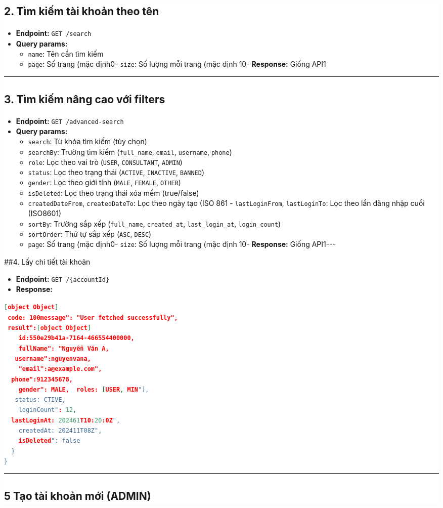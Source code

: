 
## 2. Tìm kiếm tài khoản theo tên

- **Endpoint:** `GET /search`
- **Query params:**
  - `name`: Tên cần tìm kiếm
  - `page`: Số trang (mặc định0- `size`: Số lượng mỗi trang (mặc định 10- **Response:** Giống API1

---

## 3. Tìm kiếm nâng cao với filters

- **Endpoint:** `GET /advanced-search`
- **Query params:**
  - `search`: Từ khóa tìm kiếm (tùy chọn)
  - `searchBy`: Trường tìm kiếm (`full_name`, `email`, `username`, `phone`)
  - `role`: Lọc theo vai trò (`USER`, `CONSULTANT`, `ADMIN`)
  - `status`: Lọc theo trạng thái (`ACTIVE`, `INACTIVE`, `BANNED`)
  - `gender`: Lọc theo giới tính (`MALE`, `FEMALE`, `OTHER`)
  - `isDeleted`: Lọc theo trạng thái xóa mềm (true/false)
  - `createdDateFrom`, `createdDateTo`: Lọc theo ngày tạo (ISO 861 - `lastLoginFrom`, `lastLoginTo`: Lọc theo lần đăng nhập cuối (ISO8601)
  - `sortBy`: Trường sắp xếp (`full_name`, `created_at`, `last_login_at`, `login_count`)
  - `sortOrder`: Thứ tự sắp xếp (`ASC`, `DESC`)
  - `page`: Số trang (mặc định0- `size`: Số lượng mỗi trang (mặc định 10- **Response:** Giống API1---

##4. Lấy chi tiết tài khoản

- **Endpoint:** `GET /{accountId}`
- **Response:**

```json
[object Object]
 code: 100message": "User fetched successfully",
 result":[object Object]
    id:550e29b41a-7164-466554400000,
    fullName": "Nguyễn Văn A,
   username":nguyenvana,
    "email":a@example.com",
  phone":912345678,
    gender": MALE,  roles: [USER, MIN"],
   status: CTIVE,
    loginCount": 12,
  lastLoginAt: 202461T10:20:0Z",
    createdAt: 202411T08Z",
    isDeleted": false
  }
}
```

---

## 5 Tạo tài khoản mới (ADMIN)
